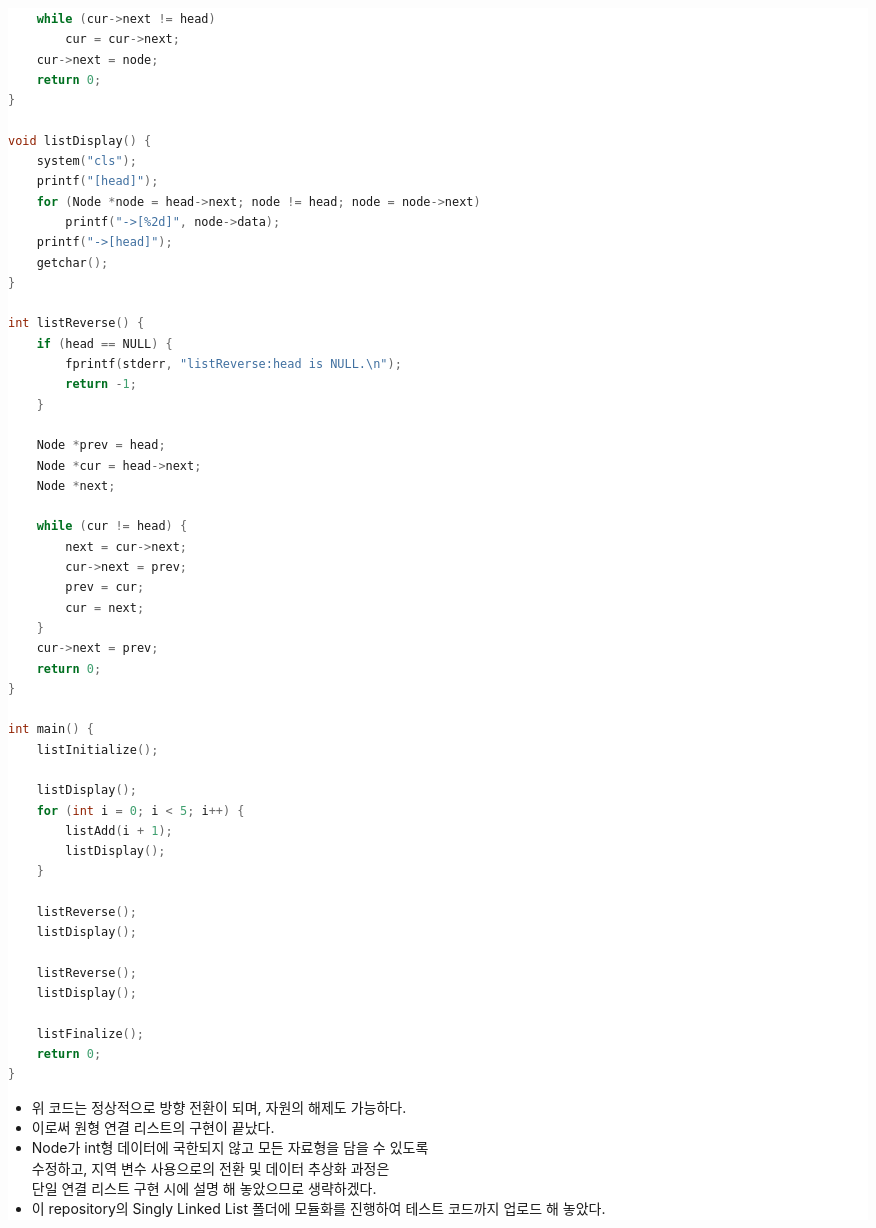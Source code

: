 ```C
	while (cur->next != head)
		cur = cur->next;
	cur->next = node;
	return 0;
}

void listDisplay() {
	system("cls");
	printf("[head]");
	for (Node *node = head->next; node != head; node = node->next)
		printf("->[%2d]", node->data);
	printf("->[head]");
	getchar();
}

int listReverse() {
	if (head == NULL) {
		fprintf(stderr, "listReverse:head is NULL.\n");
		return -1;
	}

	Node *prev = head;
	Node *cur = head->next;
	Node *next;

	while (cur != head) {
		next = cur->next;
		cur->next = prev;
		prev = cur;
		cur = next;
	}
	cur->next = prev;
	return 0;
}

int main() {
	listInitialize();

	listDisplay();
	for (int i = 0; i < 5; i++) {
		listAdd(i + 1);
		listDisplay();
	}

	listReverse();
	listDisplay();

	listReverse();
	listDisplay();

	listFinalize();
	return 0;
}
```

* 위 코드는 정상적으로 방향 전환이 되며, 자원의 해제도 가능하다.
* 이로써 원형 연결 리스트의 구현이 끝났다.
* Node가 int형 데이터에 국한되지 않고 모든 자료형을 담을 수 있도록   
  수정하고, 지역 변수 사용으로의 전환 및 데이터 추상화 과정은   
  단일 연결 리스트 구현 시에 설명 해 놓았으므로 생략하겠다.
* 이 repository의 Singly Linked List 폴더에 모듈화를 진행하여 테스트 코드까지 업로드 해 놓았다.